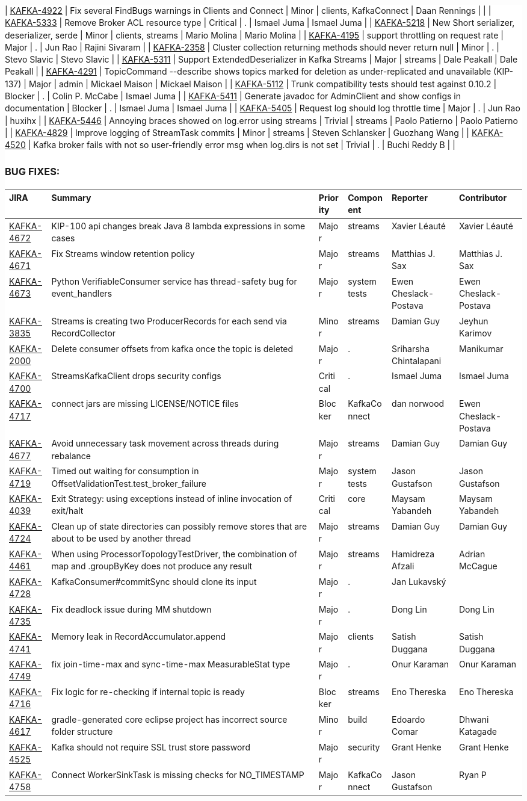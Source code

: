 | [KAFKA-4922](https://issues.apache.org/jira/browse/KAFKA-4922) | Fix several FindBugs warnings in Clients and Connect |  Minor | clients, KafkaConnect | Daan Rennings |  |
| [KAFKA-5333](https://issues.apache.org/jira/browse/KAFKA-5333) | Remove Broker ACL resource type |  Critical | . | Ismael Juma | Ismael Juma |
| [KAFKA-5218](https://issues.apache.org/jira/browse/KAFKA-5218) | New Short serializer, deserializer, serde |  Minor | clients, streams | Mario Molina | Mario Molina |
| [KAFKA-4195](https://issues.apache.org/jira/browse/KAFKA-4195) | support throttling on request rate |  Major | . | Jun Rao | Rajini Sivaram |
| [KAFKA-2358](https://issues.apache.org/jira/browse/KAFKA-2358) | Cluster collection returning methods should never return null |  Minor | . | Stevo Slavic | Stevo Slavic |
| [KAFKA-5311](https://issues.apache.org/jira/browse/KAFKA-5311) | Support ExtendedDeserializer in Kafka Streams |  Major | streams | Dale Peakall | Dale Peakall |
| [KAFKA-4291](https://issues.apache.org/jira/browse/KAFKA-4291) | TopicCommand --describe shows topics marked for deletion as under-replicated and unavailable (KIP-137) |  Major | admin | Mickael Maison | Mickael Maison |
| [KAFKA-5112](https://issues.apache.org/jira/browse/KAFKA-5112) | Trunk compatibility tests should test against 0.10.2 |  Blocker | . | Colin P. McCabe | Ismael Juma |
| [KAFKA-5411](https://issues.apache.org/jira/browse/KAFKA-5411) | Generate javadoc for AdminClient and show configs in documentation |  Blocker | . | Ismael Juma | Ismael Juma |
| [KAFKA-5405](https://issues.apache.org/jira/browse/KAFKA-5405) | Request log should log throttle time |  Major | . | Jun Rao | huxihx |
| [KAFKA-5446](https://issues.apache.org/jira/browse/KAFKA-5446) | Annoying braces showed on log.error using streams |  Trivial | streams | Paolo Patierno | Paolo Patierno |
| [KAFKA-4829](https://issues.apache.org/jira/browse/KAFKA-4829) | Improve logging of StreamTask commits |  Minor | streams | Steven Schlansker | Guozhang Wang |
| [KAFKA-4520](https://issues.apache.org/jira/browse/KAFKA-4520) | Kafka broker fails with not so user-friendly error msg when log.dirs is not set |  Trivial | . | Buchi Reddy B |  |


### BUG FIXES:

| JIRA | Summary | Priority | Component | Reporter | Contributor |
|:---- |:---- | :--- |:---- |:---- |:---- |
| [KAFKA-4672](https://issues.apache.org/jira/browse/KAFKA-4672) | KIP-100 api changes break Java 8 lambda expressions in some cases |  Major | streams | Xavier Léauté | Xavier Léauté |
| [KAFKA-4671](https://issues.apache.org/jira/browse/KAFKA-4671) | Fix Streams window retention policy |  Major | streams | Matthias J. Sax | Matthias J. Sax |
| [KAFKA-4673](https://issues.apache.org/jira/browse/KAFKA-4673) | Python VerifiableConsumer service has thread-safety bug for event\_handlers |  Major | system tests | Ewen Cheslack-Postava | Ewen Cheslack-Postava |
| [KAFKA-3835](https://issues.apache.org/jira/browse/KAFKA-3835) | Streams is creating two ProducerRecords for each send via RecordCollector |  Minor | streams | Damian Guy | Jeyhun Karimov |
| [KAFKA-2000](https://issues.apache.org/jira/browse/KAFKA-2000) | Delete consumer offsets from kafka once the topic is deleted |  Major | . | Sriharsha Chintalapani | Manikumar |
| [KAFKA-4700](https://issues.apache.org/jira/browse/KAFKA-4700) | StreamsKafkaClient drops security configs |  Critical | . | Ismael Juma | Ismael Juma |
| [KAFKA-4717](https://issues.apache.org/jira/browse/KAFKA-4717) | connect jars are missing LICENSE/NOTICE files |  Blocker | KafkaConnect | dan norwood | Ewen Cheslack-Postava |
| [KAFKA-4677](https://issues.apache.org/jira/browse/KAFKA-4677) | Avoid unnecessary task movement across threads during rebalance |  Major | streams | Damian Guy | Damian Guy |
| [KAFKA-4719](https://issues.apache.org/jira/browse/KAFKA-4719) | Timed out waiting for consumption in OffsetValidationTest.test\_broker\_failure |  Major | system tests | Jason Gustafson | Jason Gustafson |
| [KAFKA-4039](https://issues.apache.org/jira/browse/KAFKA-4039) | Exit Strategy: using exceptions instead of inline invocation of exit/halt |  Critical | core | Maysam Yabandeh | Maysam Yabandeh |
| [KAFKA-4724](https://issues.apache.org/jira/browse/KAFKA-4724) | Clean up of state directories can possibly remove stores that are about to be used by another thread |  Major | streams | Damian Guy | Damian Guy |
| [KAFKA-4461](https://issues.apache.org/jira/browse/KAFKA-4461) | When using ProcessorTopologyTestDriver, the combination of map and .groupByKey does not produce any result |  Major | streams | Hamidreza Afzali | Adrian McCague |
| [KAFKA-4728](https://issues.apache.org/jira/browse/KAFKA-4728) | KafkaConsumer#commitSync should clone its input |  Major | . | Jan Lukavský |  |
| [KAFKA-4735](https://issues.apache.org/jira/browse/KAFKA-4735) | Fix deadlock issue during MM shutdown |  Major | . | Dong Lin | Dong Lin |
| [KAFKA-4741](https://issues.apache.org/jira/browse/KAFKA-4741) | Memory leak in RecordAccumulator.append |  Major | clients | Satish Duggana | Satish Duggana |
| [KAFKA-4749](https://issues.apache.org/jira/browse/KAFKA-4749) | fix join-time-max and sync-time-max MeasurableStat type |  Major | . | Onur Karaman | Onur Karaman |
| [KAFKA-4716](https://issues.apache.org/jira/browse/KAFKA-4716) | Fix logic for re-checking if internal topic is ready |  Blocker | streams | Eno Thereska | Eno Thereska |
| [KAFKA-4617](https://issues.apache.org/jira/browse/KAFKA-4617) | gradle-generated core eclipse project has incorrect source folder structure |  Minor | build | Edoardo Comar | Dhwani Katagade |
| [KAFKA-4525](https://issues.apache.org/jira/browse/KAFKA-4525) | Kafka should not require SSL trust store password |  Major | security | Grant Henke | Grant Henke |
| [KAFKA-4758](https://issues.apache.org/jira/browse/KAFKA-4758) | Connect WorkerSinkTask is missing checks for NO\_TIMESTAMP |  Major | KafkaConnect | Jason Gustafson | Ryan P |